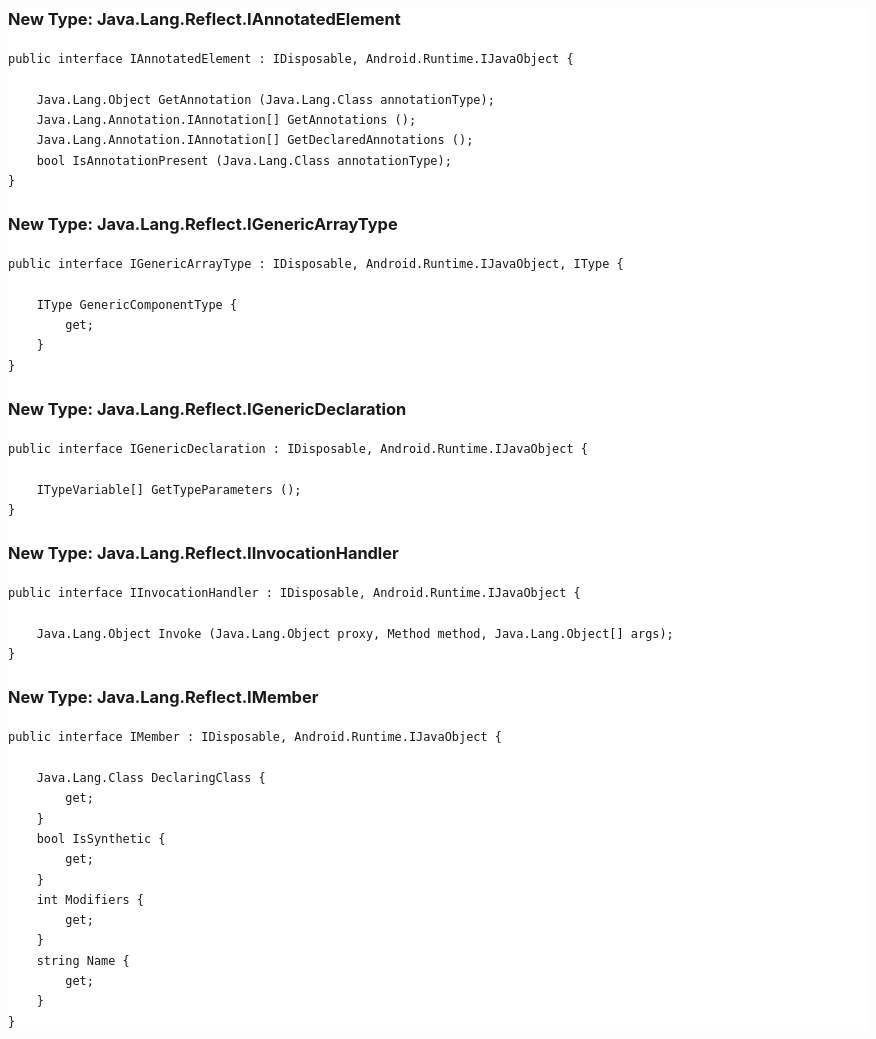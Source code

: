 <h3 id='Java.Lang.Reflect.IAnnotatedElement'>New Type: Java.Lang.Reflect.IAnnotatedElement</h3>

```
public interface IAnnotatedElement : IDisposable, Android.Runtime.IJavaObject {
	
	Java.Lang.Object GetAnnotation (Java.Lang.Class annotationType);
	Java.Lang.Annotation.IAnnotation[] GetAnnotations ();
	Java.Lang.Annotation.IAnnotation[] GetDeclaredAnnotations ();
	bool IsAnnotationPresent (Java.Lang.Class annotationType);
}
```

<h3 id='Java.Lang.Reflect.IGenericArrayType'>New Type: Java.Lang.Reflect.IGenericArrayType</h3>

```
public interface IGenericArrayType : IDisposable, Android.Runtime.IJavaObject, IType {
	
	IType GenericComponentType {
		get;
	}
}
```

<h3 id='Java.Lang.Reflect.IGenericDeclaration'>New Type: Java.Lang.Reflect.IGenericDeclaration</h3>

```
public interface IGenericDeclaration : IDisposable, Android.Runtime.IJavaObject {
	
	ITypeVariable[] GetTypeParameters ();
}
```

<h3 id='Java.Lang.Reflect.IInvocationHandler'>New Type: Java.Lang.Reflect.IInvocationHandler</h3>

```
public interface IInvocationHandler : IDisposable, Android.Runtime.IJavaObject {
	
	Java.Lang.Object Invoke (Java.Lang.Object proxy, Method method, Java.Lang.Object[] args);
}
```

<h3 id='Java.Lang.Reflect.IMember'>New Type: Java.Lang.Reflect.IMember</h3>

```
public interface IMember : IDisposable, Android.Runtime.IJavaObject {
	
	Java.Lang.Class DeclaringClass {
		get;
	}
	bool IsSynthetic {
		get;
	}
	int Modifiers {
		get;
	}
	string Name {
		get;
	}
}
```
